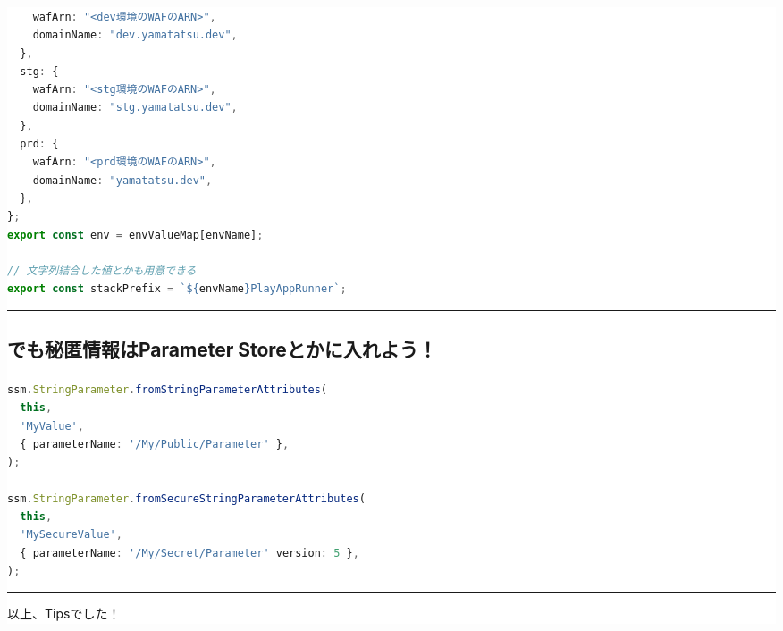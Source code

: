 ```ts [|1-6|8-12|15-29|31-32]
    wafArn: "<dev環境のWAFのARN>",
    domainName: "dev.yamatatsu.dev",
  },
  stg: {
    wafArn: "<stg環境のWAFのARN>",
    domainName: "stg.yamatatsu.dev",
  },
  prd: {
    wafArn: "<prd環境のWAFのARN>",
    domainName: "yamatatsu.dev",
  },
};
export const env = envValueMap[envName];

// 文字列結合した値とかも用意できる
export const stackPrefix = `${envName}PlayAppRunner`;
```
---
でも秘匿情報はParameter Storeとかに入れよう！
---
```ts []
ssm.StringParameter.fromStringParameterAttributes(
  this, 
  'MyValue', 
  { parameterName: '/My/Public/Parameter' },
);

ssm.StringParameter.fromSecureStringParameterAttributes(
  this, 
  'MySecureValue', 
  { parameterName: '/My/Secret/Parameter' version: 5 },
);
```
---
以上、Tipsでした！

